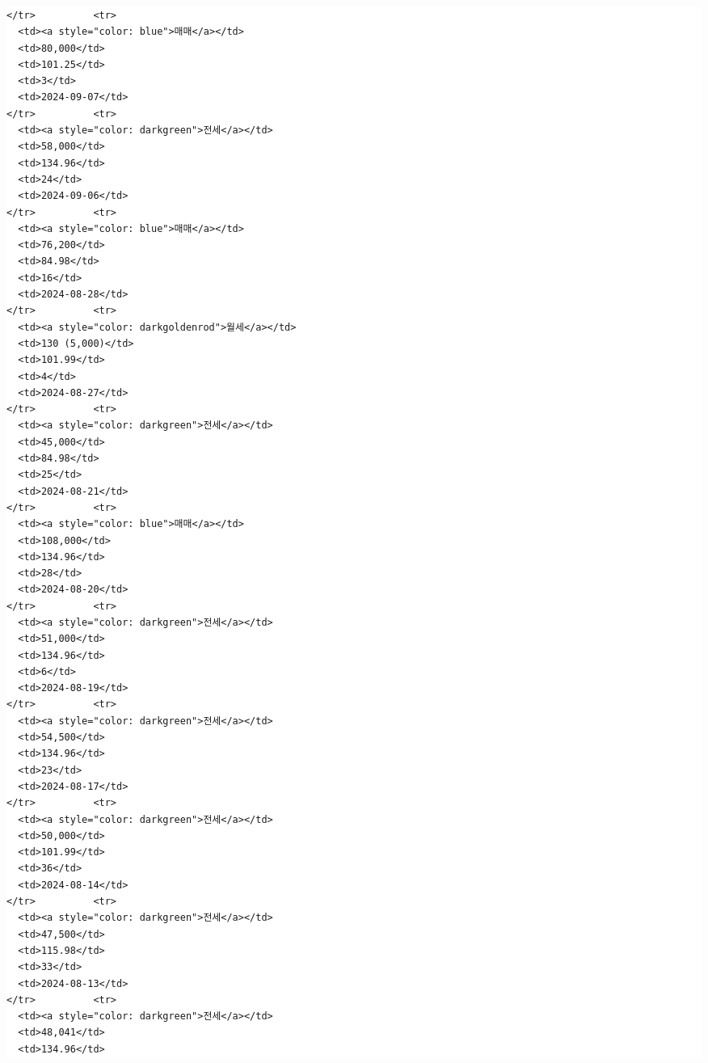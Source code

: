     </tr>          <tr>
      <td><a style="color: blue">매매</a></td>
      <td>80,000</td>
      <td>101.25</td>
      <td>3</td>
      <td>2024-09-07</td>
    </tr>          <tr>
      <td><a style="color: darkgreen">전세</a></td>
      <td>58,000</td>
      <td>134.96</td>
      <td>24</td>
      <td>2024-09-06</td>
    </tr>          <tr>
      <td><a style="color: blue">매매</a></td>
      <td>76,200</td>
      <td>84.98</td>
      <td>16</td>
      <td>2024-08-28</td>
    </tr>          <tr>
      <td><a style="color: darkgoldenrod">월세</a></td>
      <td>130 (5,000)</td>
      <td>101.99</td>
      <td>4</td>
      <td>2024-08-27</td>
    </tr>          <tr>
      <td><a style="color: darkgreen">전세</a></td>
      <td>45,000</td>
      <td>84.98</td>
      <td>25</td>
      <td>2024-08-21</td>
    </tr>          <tr>
      <td><a style="color: blue">매매</a></td>
      <td>108,000</td>
      <td>134.96</td>
      <td>28</td>
      <td>2024-08-20</td>
    </tr>          <tr>
      <td><a style="color: darkgreen">전세</a></td>
      <td>51,000</td>
      <td>134.96</td>
      <td>6</td>
      <td>2024-08-19</td>
    </tr>          <tr>
      <td><a style="color: darkgreen">전세</a></td>
      <td>54,500</td>
      <td>134.96</td>
      <td>23</td>
      <td>2024-08-17</td>
    </tr>          <tr>
      <td><a style="color: darkgreen">전세</a></td>
      <td>50,000</td>
      <td>101.99</td>
      <td>36</td>
      <td>2024-08-14</td>
    </tr>          <tr>
      <td><a style="color: darkgreen">전세</a></td>
      <td>47,500</td>
      <td>115.98</td>
      <td>33</td>
      <td>2024-08-13</td>
    </tr>          <tr>
      <td><a style="color: darkgreen">전세</a></td>
      <td>48,041</td>
      <td>134.96</td>